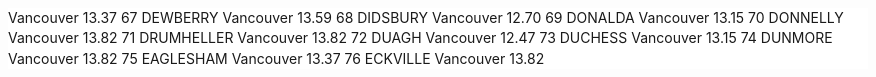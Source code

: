 <td>Vancouver</td>
<td>13.37</td>
</tr>
<tr>
<td>67</td>
<td>DEWBERRY</td>
<td>Vancouver</td>
<td>13.59</td>
</tr>
<tr>
<td>68</td>
<td>DIDSBURY</td>
<td>Vancouver</td>
<td>12.70</td>
</tr>
<tr>
<td>69</td>
<td>DONALDA</td>
<td>Vancouver</td>
<td>13.15</td>
</tr>
<tr>
<td>70</td>
<td>DONNELLY</td>
<td>Vancouver</td>
<td>13.82</td>
</tr>
<tr>
<td>71</td>
<td>DRUMHELLER</td>
<td>Vancouver</td>
<td>13.82</td>
</tr>
<tr>
<td>72</td>
<td>DUAGH</td>
<td>Vancouver</td>
<td>12.47</td>
</tr>
<tr>
<td>73</td>
<td>DUCHESS</td>
<td>Vancouver</td>
<td>13.15</td>
</tr>
<tr>
<td>74</td>
<td>DUNMORE</td>
<td>Vancouver</td>
<td>13.82</td>
</tr>
<tr>
<td>75</td>
<td>EAGLESHAM</td>
<td>Vancouver</td>
<td>13.37</td>
</tr>
<tr>
<td>76</td>
<td>ECKVILLE</td>
<td>Vancouver</td>
<td>13.82</td>
</tr>
<tr>